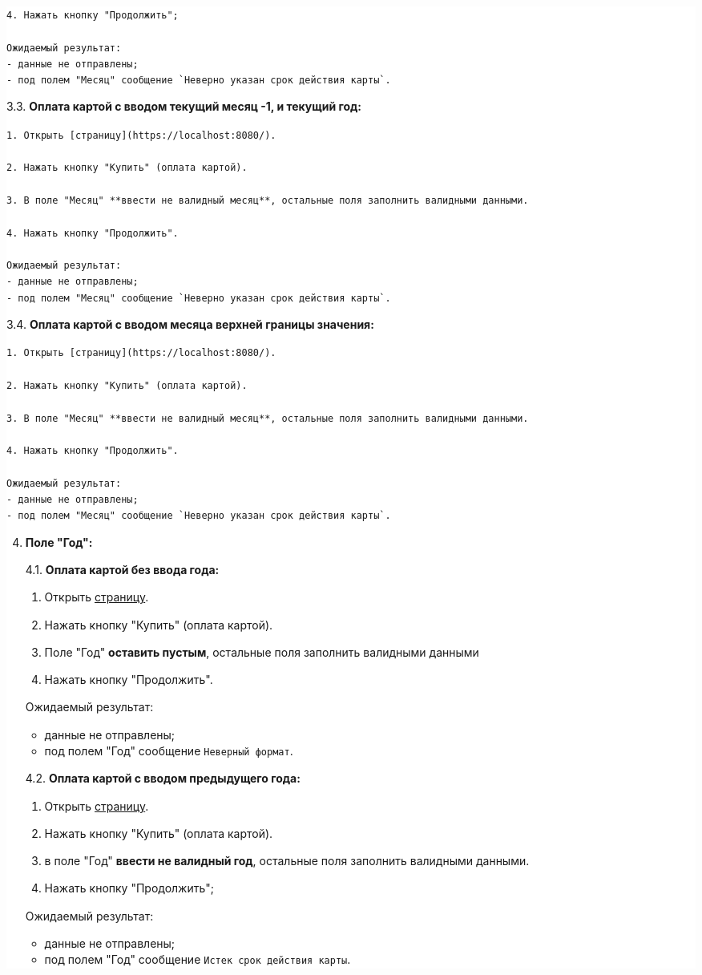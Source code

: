     4. Нажать кнопку "Продолжить";

    Ожидаемый результат:
    - данные не отправлены;
    - под полем "Месяц" сообщение `Неверно указан срок действия карты`.

   3.3. **Оплата картой с вводом текущий месяц -1, и текущий год:**

    1. Открыть [страницу](https://localhost:8080/). 

    2. Нажать кнопку "Купить" (оплата картой).

    3. В поле "Месяц" **ввести не валидный месяц**, остальные поля заполнить валидными данными.  

    4. Нажать кнопку "Продолжить".

    Ожидаемый результат:
    - данные не отправлены;
    - под полем "Месяц" сообщение `Неверно указан срок действия карты`.
  
   3.4. **Оплата картой с вводом месяца верхней границы значения:**

    1. Открыть [страницу](https://localhost:8080/). 

    2. Нажать кнопку "Купить" (оплата картой).

    3. В поле "Месяц" **ввести не валидный месяц**, остальные поля заполнить валидными данными.  

    4. Нажать кнопку "Продолжить".

    Ожидаемый результат:
    - данные не отправлены;
    - под полем "Месяц" сообщение `Неверно указан срок действия карты`.

4. **Поле "Год":**

   4.1. **Оплата картой без ввода года:**
   
    1. Открыть [страницу](https://localhost:8080/). 

    2. Нажать кнопку "Купить" (оплата картой).

    3. Поле "Год" **оставить пустым**, остальные поля заполнить валидными данными

    4. Нажать кнопку "Продолжить".

    Ожидаемый результат:
    - данные не отправлены;
    - под полем "Год" сообщение `Неверный формат`.

   4.2. **Оплата картой с вводом предыдущего года:**
   
    1. Открыть [страницу](https://localhost:8080/). 

    2. Нажать кнопку "Купить" (оплата картой).

    3. в поле "Год" **ввести не валидный год**, остальные поля заполнить валидными данными.  

    4. Нажать кнопку "Продолжить";

    Ожидаемый результат:
    - данные не отправлены;
    - под полем "Год" сообщение `Истек срок действия карты`.
